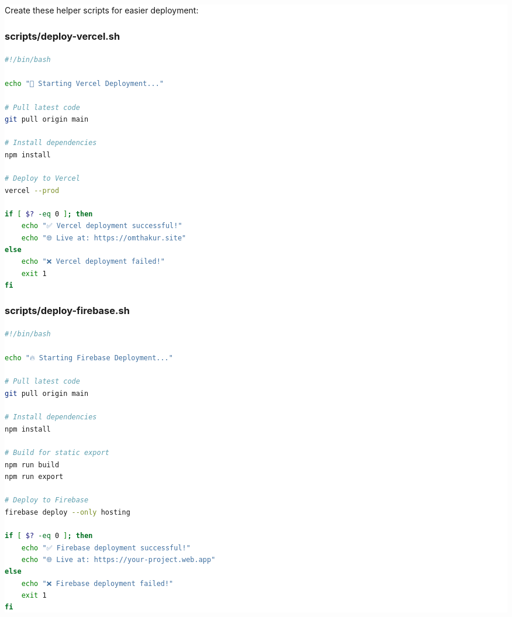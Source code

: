 Create these helper scripts for easier deployment:

### scripts/deploy-vercel.sh
```bash
#!/bin/bash

echo "🚀 Starting Vercel Deployment..."

# Pull latest code
git pull origin main

# Install dependencies
npm install

# Deploy to Vercel
vercel --prod

if [ $? -eq 0 ]; then
    echo "✅ Vercel deployment successful!"
    echo "🌐 Live at: https://omthakur.site"
else
    echo "❌ Vercel deployment failed!"
    exit 1
fi
```

### scripts/deploy-firebase.sh
```bash
#!/bin/bash

echo "🔥 Starting Firebase Deployment..."

# Pull latest code
git pull origin main

# Install dependencies
npm install

# Build for static export
npm run build
npm run export

# Deploy to Firebase
firebase deploy --only hosting

if [ $? -eq 0 ]; then
    echo "✅ Firebase deployment successful!"
    echo "🌐 Live at: https://your-project.web.app"
else
    echo "❌ Firebase deployment failed!"
    exit 1
fi
```
